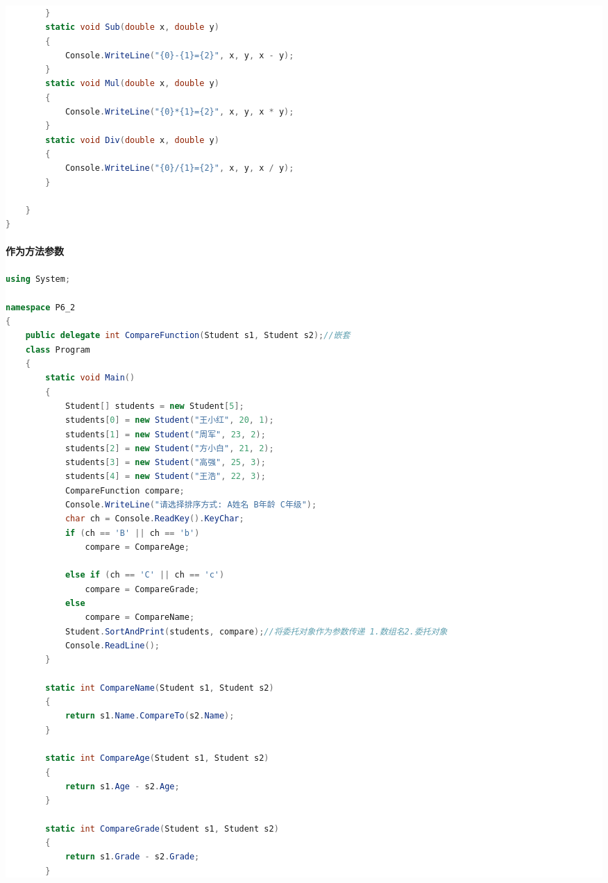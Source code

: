 ```c#
        }
        static void Sub(double x, double y)
        {
            Console.WriteLine("{0}-{1}={2}", x, y, x - y);
        }
        static void Mul(double x, double y)
        {
            Console.WriteLine("{0}*{1}={2}", x, y, x * y);
        }
        static void Div(double x, double y)
        {
            Console.WriteLine("{0}/{1}={2}", x, y, x / y);
        }

    }
}
```

#### 作为方法参数

```c#
using System;

namespace P6_2
{
    public delegate int CompareFunction(Student s1, Student s2);//嵌套
    class Program
    {
        static void Main()
        {
            Student[] students = new Student[5];
            students[0] = new Student("王小红", 20, 1);
            students[1] = new Student("周军", 23, 2);
            students[2] = new Student("方小白", 21, 2);
            students[3] = new Student("高强", 25, 3);
            students[4] = new Student("王浩", 22, 3);
            CompareFunction compare;
            Console.WriteLine("请选择排序方式: A姓名 B年龄 C年级");
            char ch = Console.ReadKey().KeyChar;
            if (ch == 'B' || ch == 'b')
                compare = CompareAge;

            else if (ch == 'C' || ch == 'c')
                compare = CompareGrade;
            else
                compare = CompareName;
            Student.SortAndPrint(students, compare);//将委托对象作为参数传递 1.数组名2.委托对象
            Console.ReadLine();
        }

        static int CompareName(Student s1, Student s2)
        {
            return s1.Name.CompareTo(s2.Name);
        }

        static int CompareAge(Student s1, Student s2)
        {
            return s1.Age - s2.Age;
        }

        static int CompareGrade(Student s1, Student s2)
        {
            return s1.Grade - s2.Grade;
        }
```